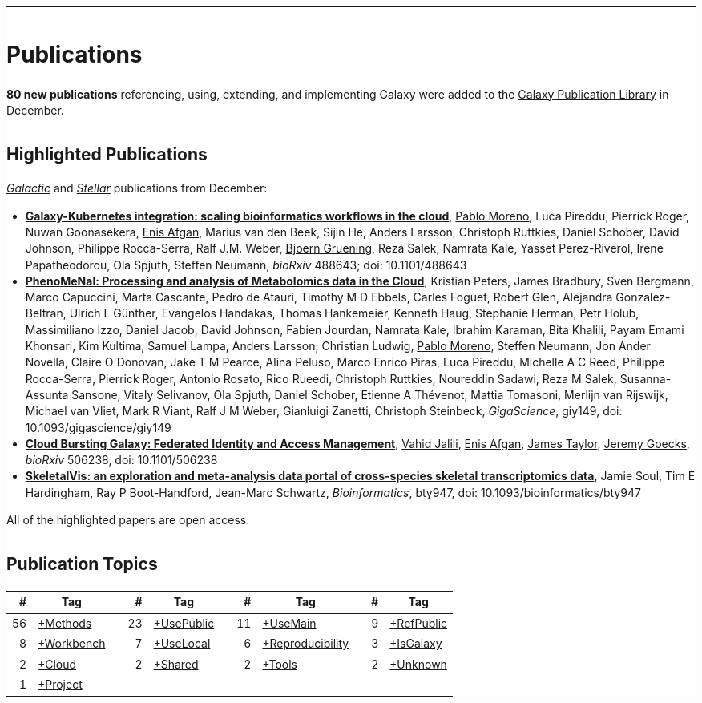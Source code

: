 
----

# Publications

**80 new publications** referencing, using, extending, and implementing Galaxy were added to the [Galaxy Publication Library](https://www.zotero.org/groups/galaxy) in December.

## Highlighted Publications

*[Galactic](https://www.zotero.org/groups/1732893/galaxy/items/order/dateAdded/sort/desc/tag/%2BGalactic)* and *[Stellar](https://www.zotero.org/groups/1732893/galaxy/items/order/dateAdded/sort/desc/tag/%2BStellar)* publications from December:

* **[Galaxy-Kubernetes integration: scaling bioinformatics workflows in the cloud](https://doi.org/10.1101/488643)**, [Pablo Moreno](/src/blog/2018-08-cotm-pablo-moreno/index.md), Luca Pireddu, Pierrick Roger, Nuwan Goonasekera, [Enis Afgan](/src/people/enis-afgan/index.md), Marius van den Beek, Sijin He, Anders Larsson, Christoph Ruttkies, Daniel Schober, David Johnson, Philippe Rocca-Serra, Ralf J.M. Weber, [Bjoern Gruening](/src/people/bjoern-gruening/index.md), Reza Salek, Namrata Kale, Yasset Perez-Riverol, Irene Papatheodorou, Ola Spjuth, Steffen Neumann, *bioRxiv* 488643; 
doi: 10.1101/488643 
* **[PhenoMeNal: Processing and analysis of Metabolomics data in the Cloud](https://doi.org/10.1093/gigascience/giy149)**,
Kristian Peters, James Bradbury, Sven Bergmann, Marco Capuccini, Marta Cascante, Pedro de Atauri, Timothy M D Ebbels, Carles Foguet, Robert Glen, Alejandra Gonzalez-Beltran, Ulrich L Günther, Evangelos Handakas, Thomas Hankemeier, Kenneth Haug, Stephanie Herman, Petr Holub, Massimiliano Izzo, Daniel Jacob, David Johnson, Fabien Jourdan, Namrata Kale, Ibrahim Karaman, Bita Khalili, Payam Emami Khonsari, Kim Kultima, Samuel Lampa, Anders Larsson, Christian Ludwig, [Pablo Moreno](/src/blog/2018-08-cotm-pablo-moreno/index.md), Steffen Neumann, Jon Ander Novella, Claire O'Donovan, Jake T M Pearce, Alina Peluso, Marco Enrico Piras, Luca Pireddu, Michelle A C Reed, Philippe Rocca-Serra, Pierrick Roger, Antonio Rosato, Rico Rueedi, Christoph Ruttkies, Noureddin Sadawi, Reza M Salek, Susanna-Assunta Sansone, Vitaly Selivanov, Ola Spjuth, Daniel Schober, Etienne A Thévenot, Mattia Tomasoni, Merlijn van Rijswijk, Michael van Vliet, Mark R Viant, Ralf J M Weber, Gianluigi Zanetti, Christoph Steinbeck, *GigaScience*, giy149, doi: 10.1093/gigascience/giy149
* **[Cloud Bursting Galaxy: Federated Identity and Access Management](https://doi.org/10.1101/506238)**, [Vahid Jalili](/src/people/vahid-jalili/index.md), [Enis Afgan](/src/people/enis-afgan/index.md), [James Taylor](/src/people/james-taylor/index.md), [Jeremy Goecks](/src/people/jeremy-goecks/index.md), *bioRxiv* 506238, doi: 10.1101/506238 
* **[SkeletalVis: an exploration and meta-analysis data portal of cross-species skeletal transcriptomics data](https://doi.org/10.1093/bioinformatics/bty947
)**, Jamie Soul, Tim E Hardingham, Ray P Boot-Handford, Jean-Marc Schwartz, *Bioinformatics*, bty947, doi: 10.1093/bioinformatics/bty947

All of the highlighted papers are open access.

## Publication Topics

| # | Tag | | # | Tag | | # | Tag | | # | Tag | 
| ---: | --- | --- | ---: | --- | --- | ---: | --- | --- | ---: | --- |
| 56 | [+Methods](https://www.zotero.org/groups/1732893/galaxy/items/order/dateAdded/sort/desc/tag/+Methods) | | 23 | [+UsePublic](https://www.zotero.org/groups/1732893/galaxy/items/order/dateAdded/sort/desc/tag/+UsePublic) | | 11 | [+UseMain](https://www.zotero.org/groups/1732893/galaxy/items/order/dateAdded/sort/desc/tag/+UseMain) | | 9 | [+RefPublic](https://www.zotero.org/groups/1732893/galaxy/items/order/dateAdded/sort/desc/tag/+RefPublic) | 
| 8 | [+Workbench](https://www.zotero.org/groups/1732893/galaxy/items/order/dateAdded/sort/desc/tag/+Workbench) | | 7 | [+UseLocal](https://www.zotero.org/groups/1732893/galaxy/items/order/dateAdded/sort/desc/tag/+UseLocal) | | 6 | [+Reproducibility](https://www.zotero.org/groups/1732893/galaxy/items/order/dateAdded/sort/desc/tag/+Reproducibility) | | 3 | [+IsGalaxy](https://www.zotero.org/groups/1732893/galaxy/items/order/dateAdded/sort/desc/tag/+IsGalaxy) | 
| 2 | [+Cloud](https://www.zotero.org/groups/1732893/galaxy/items/order/dateAdded/sort/desc/tag/+Cloud) | | 2 | [+Shared](https://www.zotero.org/groups/1732893/galaxy/items/order/dateAdded/sort/desc/tag/+Shared) | | 2 | [+Tools](https://www.zotero.org/groups/1732893/galaxy/items/order/dateAdded/sort/desc/tag/+Tools) | | 2 | [+Unknown](https://www.zotero.org/groups/1732893/galaxy/items/order/dateAdded/sort/desc/tag/+Unknown) | 
| 1 | [+Project](https://www.zotero.org/groups/1732893/galaxy/items/order/dateAdded/sort/desc/tag/+Project) | | | | | | | | | | |
